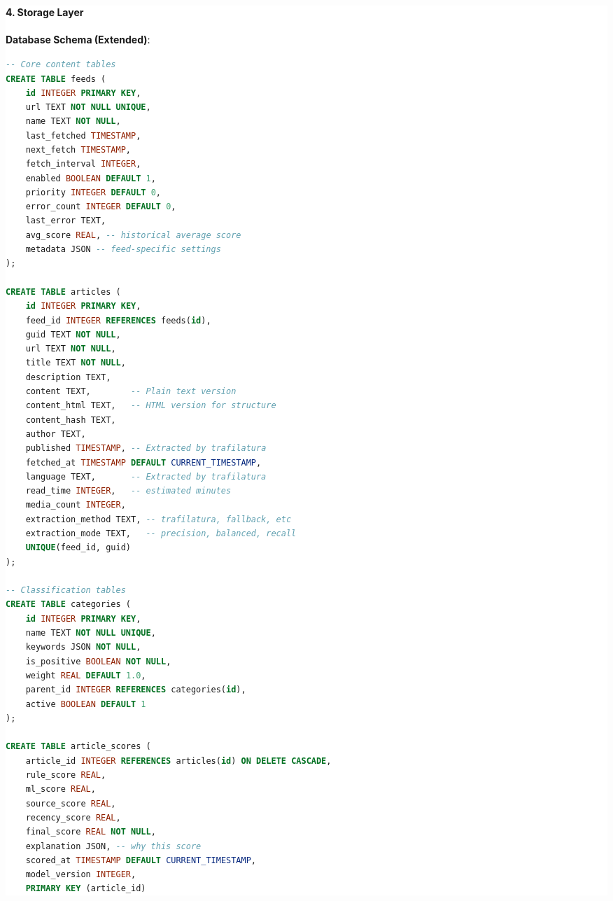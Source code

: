#### 4. Storage Layer

**Database Schema (Extended)**:

```sql
-- Core content tables
CREATE TABLE feeds (
    id INTEGER PRIMARY KEY,
    url TEXT NOT NULL UNIQUE,
    name TEXT NOT NULL,
    last_fetched TIMESTAMP,
    next_fetch TIMESTAMP,
    fetch_interval INTEGER,
    enabled BOOLEAN DEFAULT 1,
    priority INTEGER DEFAULT 0,
    error_count INTEGER DEFAULT 0,
    last_error TEXT,
    avg_score REAL, -- historical average score
    metadata JSON -- feed-specific settings
);

CREATE TABLE articles (
    id INTEGER PRIMARY KEY,
    feed_id INTEGER REFERENCES feeds(id),
    guid TEXT NOT NULL,
    url TEXT NOT NULL,
    title TEXT NOT NULL,
    description TEXT,
    content TEXT,        -- Plain text version
    content_html TEXT,   -- HTML version for structure
    content_hash TEXT,
    author TEXT,
    published TIMESTAMP, -- Extracted by trafilatura
    fetched_at TIMESTAMP DEFAULT CURRENT_TIMESTAMP,
    language TEXT,       -- Extracted by trafilatura
    read_time INTEGER,   -- estimated minutes
    media_count INTEGER,
    extraction_method TEXT, -- trafilatura, fallback, etc
    extraction_mode TEXT,   -- precision, balanced, recall
    UNIQUE(feed_id, guid)
);

-- Classification tables
CREATE TABLE categories (
    id INTEGER PRIMARY KEY,
    name TEXT NOT NULL UNIQUE,
    keywords JSON NOT NULL,
    is_positive BOOLEAN NOT NULL,
    weight REAL DEFAULT 1.0,
    parent_id INTEGER REFERENCES categories(id),
    active BOOLEAN DEFAULT 1
);

CREATE TABLE article_scores (
    article_id INTEGER REFERENCES articles(id) ON DELETE CASCADE,
    rule_score REAL,
    ml_score REAL,
    source_score REAL,
    recency_score REAL,
    final_score REAL NOT NULL,
    explanation JSON, -- why this score
    scored_at TIMESTAMP DEFAULT CURRENT_TIMESTAMP,
    model_version INTEGER,
    PRIMARY KEY (article_id)
```